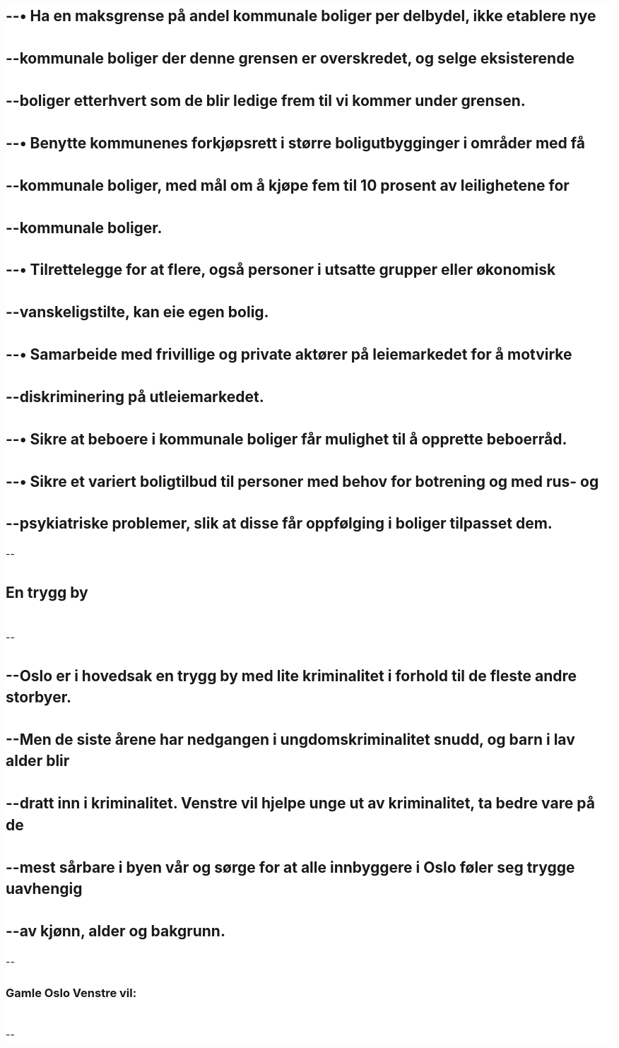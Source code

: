 --• Ha en maksgrense på andel kommunale boliger per delbydel, ikke etablere nye 
--

--kommunale boliger der denne grensen er overskredet, og selge eksisterende 
--

--boliger etterhvert som de blir ledige frem til vi kommer under grensen.  
--

--• Benytte kommunenes forkjøpsrett i større boligutbygginger i områder med få 
--

--kommunale boliger, med mål om å kjøpe fem til 10 prosent av leilighetene for 
--

--kommunale boliger.  
--

--• Tilrettelegge for at flere, også personer i utsatte grupper eller økonomisk 
--

--vanskeligstilte, kan eie egen bolig. 
--

--• Samarbeide med frivillige og private aktører på leiemarkedet for å motvirke 
--

--diskriminering på utleiemarkedet. 
--

--• Sikre at beboere i kommunale boliger får mulighet til å opprette beboerråd. 
--

--• Sikre et variert boligtilbud til personer med behov for botrening og med rus- og 
--

--psykiatriske problemer, slik at disse får oppfølging i boliger tilpasset dem.  
--

--<br>
<h2>En trygg by </h2><br/>
--

--Oslo er i hovedsak en trygg by med lite kriminalitet i forhold til de fleste andre storbyer. 
--

--Men de siste årene har nedgangen i ungdomskriminalitet snudd, og barn i lav alder blir 
--

--dratt inn i kriminalitet. Venstre vil hjelpe unge ut av kriminalitet, ta bedre vare på de 
--

--mest sårbare i byen vår og sørge for at alle innbyggere i Oslo føler seg trygge uavhengig 
--

--av kjønn, alder og bakgrunn.  
--

--<br>
<h3>Gamle Oslo Venstre vil:</h3><br/>
--
